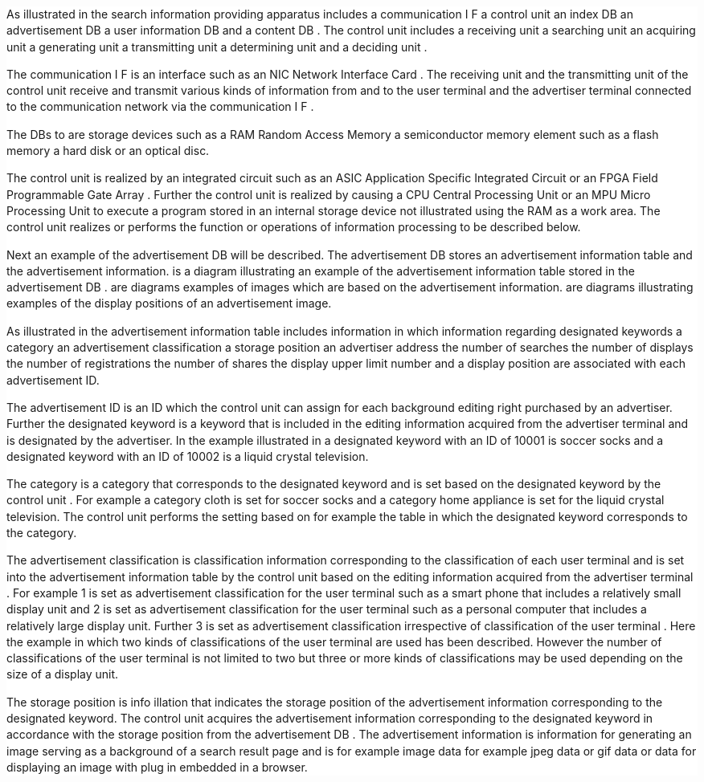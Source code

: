 As illustrated in the search information providing apparatus includes a communication I F a control unit an index DB an advertisement DB a user information DB and a content DB . The control unit includes a receiving unit a searching unit an acquiring unit a generating unit a transmitting unit a determining unit and a deciding unit .

The communication I F is an interface such as an NIC Network Interface Card . The receiving unit and the transmitting unit of the control unit receive and transmit various kinds of information from and to the user terminal and the advertiser terminal connected to the communication network via the communication I F .

The DBs to are storage devices such as a RAM Random Access Memory a semiconductor memory element such as a flash memory a hard disk or an optical disc.

The control unit is realized by an integrated circuit such as an ASIC Application Specific Integrated Circuit or an FPGA Field Programmable Gate Array . Further the control unit is realized by causing a CPU Central Processing Unit or an MPU Micro Processing Unit to execute a program stored in an internal storage device not illustrated using the RAM as a work area. The control unit realizes or performs the function or operations of information processing to be described below.

Next an example of the advertisement DB will be described. The advertisement DB stores an advertisement information table and the advertisement information. is a diagram illustrating an example of the advertisement information table stored in the advertisement DB . are diagrams examples of images which are based on the advertisement information. are diagrams illustrating examples of the display positions of an advertisement image.

As illustrated in the advertisement information table includes information in which information regarding designated keywords a category an advertisement classification a storage position an advertiser address the number of searches the number of displays the number of registrations the number of shares the display upper limit number and a display position are associated with each advertisement ID.

The advertisement ID is an ID which the control unit can assign for each background editing right purchased by an advertiser. Further the designated keyword is a keyword that is included in the editing information acquired from the advertiser terminal and is designated by the advertiser. In the example illustrated in a designated keyword with an ID of 10001 is soccer socks and a designated keyword with an ID of 10002 is a liquid crystal television. 

The category is a category that corresponds to the designated keyword and is set based on the designated keyword by the control unit . For example a category cloth is set for soccer socks and a category home appliance is set for the liquid crystal television. The control unit performs the setting based on for example the table in which the designated keyword corresponds to the category.

The advertisement classification is classification information corresponding to the classification of each user terminal and is set into the advertisement information table by the control unit based on the editing information acquired from the advertiser terminal . For example 1 is set as advertisement classification for the user terminal such as a smart phone that includes a relatively small display unit and 2 is set as advertisement classification for the user terminal such as a personal computer that includes a relatively large display unit. Further 3 is set as advertisement classification irrespective of classification of the user terminal . Here the example in which two kinds of classifications of the user terminal are used has been described. However the number of classifications of the user terminal is not limited to two but three or more kinds of classifications may be used depending on the size of a display unit.

The storage position is info illation that indicates the storage position of the advertisement information corresponding to the designated keyword. The control unit acquires the advertisement information corresponding to the designated keyword in accordance with the storage position from the advertisement DB . The advertisement information is information for generating an image serving as a background of a search result page and is for example image data for example jpeg data or gif data or data for displaying an image with plug in embedded in a browser.
